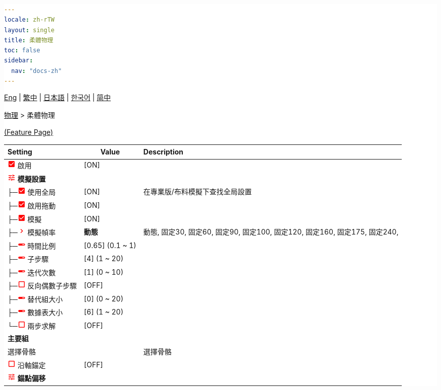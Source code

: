 ```yaml
---
locale: zh-rTW
layout: single
title: 柔體物理
toc: false
sidebar:
  nav: "docs-zh"
---
```

[Eng](/dancexr/menu/2025.4/actor/physics_softbody) | [繁中](/tw/dancexr/menu/2025.4/actor/physics_softbody) | [日本語](/jp/dancexr/menu/2025.4/actor/physics_softbody) | [한국어](/kr/dancexr/menu/2025.4/actor/physics_softbody) | [简中](/zh/dancexr/menu/2025.4/actor/physics_softbody)

[物理](../menu#物理) > 柔體物理



[(Feature Page)](/tw/dancexr/features/physics_softbody)

| Setting | Value | Description |
| :--- | --- | :--- |
| <img src="/images/icon/ic_check_on.png" alt="check on icon"/> 啟用</nobr>| [ON] | 
| <img src="/images/icon/ic_tune.png" alt="tune icon"/> <b>模擬設置</b></nobr>| | 
| ├─<img src="/images/icon/ic_check_on.png" alt="check on icon"/> 使用全局</nobr>| [ON] | 在專業版/布料模擬下查找全局設置
| ├─<img src="/images/icon/ic_check_on.png" alt="check on icon"/> 啟用拖動</nobr>| [ON] | 
| ├─<img src="/images/icon/ic_check_on.png" alt="check on icon"/> 模擬</nobr>| [ON] | 
| ├─<img src="/images/icon/ic_chevron.png" alt="chevron icon"/> 模擬幀率</nobr>| **動態** | 動態, 固定30, 固定60, 固定90, 固定100, 固定120, 固定160, 固定175, 固定240,  |
| ├─<img src="/images/icon/ic_slider.png" alt="slider icon"/> 時間比例</nobr>| [0.65] (0.1 ~ 1) | 
| ├─<img src="/images/icon/ic_slider.png" alt="slider icon"/> 子步驟</nobr>| [4] (1 ~ 20) | 
| ├─<img src="/images/icon/ic_slider.png" alt="slider icon"/> 迭代次數</nobr>| [1] (0 ~ 10) | 
| ├─<img src="/images/icon/ic_check_off.png" alt="check off icon"/> 反向偶數子步驟</nobr>| [OFF] | 
| ├─<img src="/images/icon/ic_slider.png" alt="slider icon"/> 替代組大小</nobr>| [0] (0 ~ 20) | 
| ├─<img src="/images/icon/ic_slider.png" alt="slider icon"/> 數據表大小</nobr>| [6] (1 ~ 20) | 
| └─<img src="/images/icon/ic_check_off.png" alt="check off icon"/> 兩步求解</nobr>| [OFF] | 
|  <b>主要組</b></nobr>|| 
|  選擇骨骼</nobr>|| 選擇骨骼
| <img src="/images/icon/ic_check_off.png" alt="check off icon"/> 沿軸錨定</nobr>| [OFF] | 
| <img src="/images/icon/ic_tune.png" alt="tune icon"/> <b>錨點偏移</b></nobr>| | 